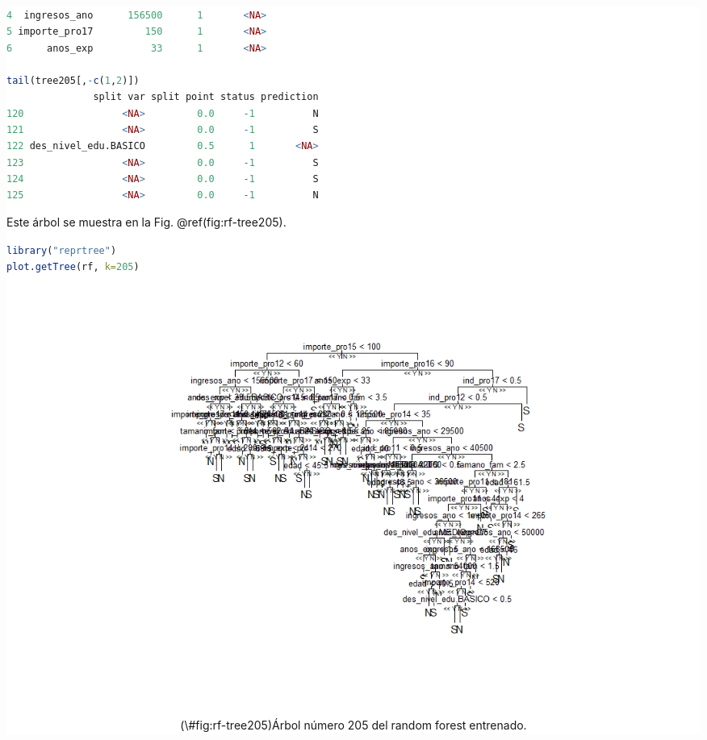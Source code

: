 ```r
4  ingresos_ano      156500      1       <NA>
5 importe_pro17         150      1       <NA>
6      anos_exp          33      1       <NA>
  
tail(tree205[,-c(1,2)])
               split var split point status prediction
120                 <NA>         0.0     -1          N
121                 <NA>         0.0     -1          S
122 des_nivel_edu.BASICO         0.5      1       <NA>
123                 <NA>         0.0     -1          S
124                 <NA>         0.0     -1          S
125                 <NA>         0.0     -1          N
```

Este árbol se muestra en la Fig. \@ref(fig:rf-tree205). 

```r
library("reprtree")
plot.getTree(rf, k=205)
```

<div class="figure" style="text-align: center">
<img src="img/rf-tree205.png" alt="Árbol número 205 del random forest entrenado." width="60%" />
<p class="caption">(\#fig:rf-tree205)Árbol número 205 del random forest entrenado.</p>
</div>


[^NOte-0-bagging]: La filosofía detrás del *bagging* y otras técnicas similares es el aprendizaje por conjuntos, que se basa en la idea de que la "sabiduría de las masas" es mejor que la de una persona experta. Es decir, que una decisión tomada por un grupo grande de gente suele ser mejor que la de una persona experta. 
[^Note-1-bagging]: La *kappa* de Cohen es una medida que compara la concordancia entre la realidad y la predicción con la que se daría entre ellas por mero azar.